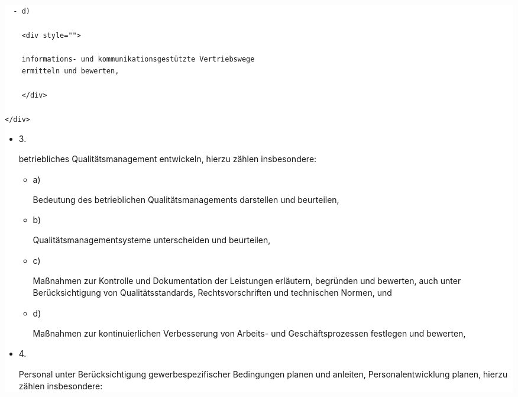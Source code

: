       - d)
        
        <div style="">
        
        informations- und kommunikationsgestützte Vertriebswege
        ermitteln und bewerten,
        
        </div>
    
    </div>

  - 3\.
    
    <div style="">
    
    betriebliches Qualitätsmanagement entwickeln, hierzu zählen
    insbesondere:
    
      - a)
        
        <div style="">
        
        Bedeutung des betrieblichen Qualitätsmanagements darstellen und
        beurteilen,
        
        </div>
    
      - b)
        
        <div style="">
        
        Qualitätsmanagementsysteme unterscheiden und beurteilen,
        
        </div>
    
      - c)
        
        <div style="">
        
        Maßnahmen zur Kontrolle und Dokumentation der Leistungen
        erläutern, begründen und bewerten, auch unter Berücksichtigung
        von Qualitätsstandards, Rechtsvorschriften und technischen
        Normen, und
        
        </div>
    
      - d)
        
        <div style="">
        
        Maßnahmen zur kontinuierlichen Verbesserung von Arbeits- und
        Geschäftsprozessen festlegen und bewerten,
        
        </div>
    
    </div>

  - 4\.
    
    <div style="">
    
    Personal unter Berücksichtigung gewerbespezifischer Bedingungen
    planen und anleiten, Personalentwicklung planen, hierzu zählen
    insbesondere:
    